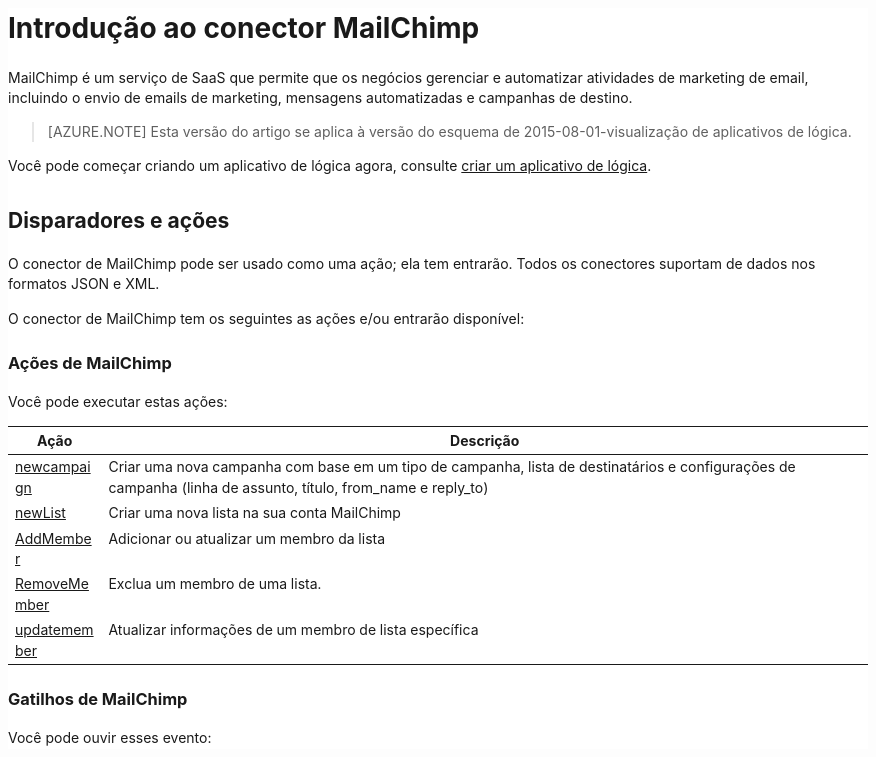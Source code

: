 <properties
pageTitle="MailChimp | Microsoft Azure"
description="Crie aplicativos de lógica com o serviço de aplicativo do Azure. MailChimp é um serviço de SaaS que permite que os negócios gerenciar e automatizar atividades de marketing de email, incluindo o envio de emails de marketing, mensagens automatizadas e campanhas de destino."
services="logic-apps"
documentationCenter=".net,nodejs,java"  
authors="msftman"
manager="erikre"
editor=""
tags="connectors" />

<tags
ms.service="logic-apps"
ms.devlang="multiple"
ms.topic="article"
ms.tgt_pltfrm="na"
ms.workload="integration"
ms.date="08/18/2016"
ms.author="deonhe"/>

# <a name="get-started-with-the-mailchimp-connector"></a>Introdução ao conector MailChimp

MailChimp é um serviço de SaaS que permite que os negócios gerenciar e automatizar atividades de marketing de email, incluindo o envio de emails de marketing, mensagens automatizadas e campanhas de destino.


>[AZURE.NOTE] Esta versão do artigo se aplica à versão do esquema de 2015-08-01-visualização de aplicativos de lógica.

Você pode começar criando um aplicativo de lógica agora, consulte [criar um aplicativo de lógica](../app-service-logic/app-service-logic-create-a-logic-app.md).

## <a name="triggers-and-actions"></a>Disparadores e ações

O conector de MailChimp pode ser usado como uma ação; ela tem entrarão. Todos os conectores suportam de dados nos formatos JSON e XML.

 O conector de MailChimp tem os seguintes as ações e/ou entrarão disponível:

### <a name="mailchimp-actions"></a>Ações de MailChimp
Você pode executar estas ações:

|Ação|Descrição|
|--- | ---|
|[newcampaign](connectors-create-api-mailchimp.md#newcampaign)|Criar uma nova campanha com base em um tipo de campanha, lista de destinatários e configurações de campanha (linha de assunto, título, from_name e reply_to)|
|[newList](connectors-create-api-mailchimp.md#newlist)|Criar uma nova lista na sua conta MailChimp|
|[AddMember](connectors-create-api-mailchimp.md#addmember)|Adicionar ou atualizar um membro da lista|
|[RemoveMember](connectors-create-api-mailchimp.md#removemember)|Exclua um membro de uma lista.|
|[updatemember](connectors-create-api-mailchimp.md#updatemember)|Atualizar informações de um membro de lista específica|
### <a name="mailchimp-triggers"></a>Gatilhos de MailChimp
Você pode ouvir esses evento:
